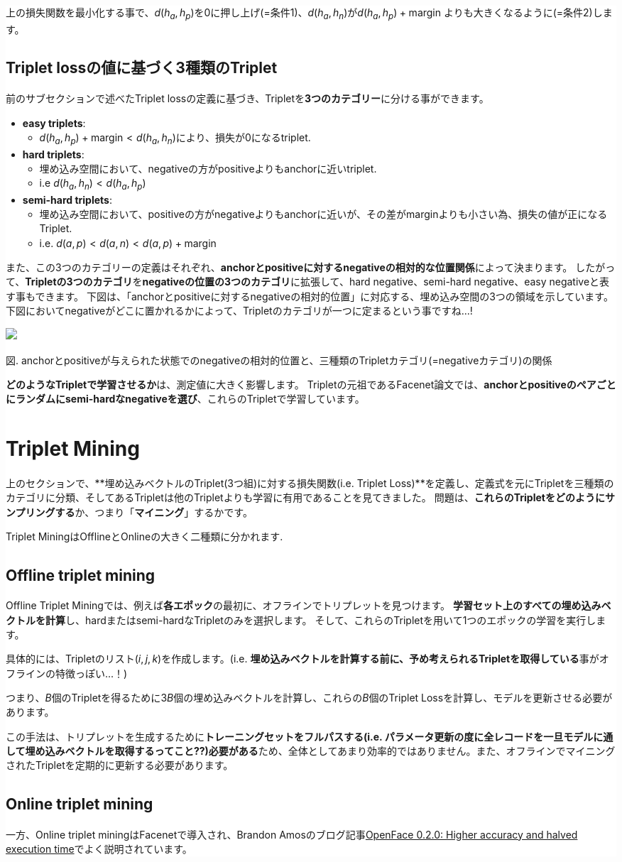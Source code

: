 上の損失関数を最小化する事で、$d(h_a,h_p)$を0に押し上げ(=条件1)、$d(h_a,h_n)$が$d(h_a,h_p) + \text{margin}$ よりも大きくなるように(=条件2)します。

## Triplet lossの値に基づく3種類のTriplet

前のサブセクションで述べたTriplet lossの定義に基づき、Tripletを**3つのカテゴリー**に分ける事ができます。

- **easy triplets**:
  - $d(h_a,h_p) + \text{margin} < d(h_a,h_n)$により、損失が0になるtriplet.
- **hard triplets**:
  - 埋め込み空間において、negativeの方がpositiveよりもanchorに近いtriplet.
  - i.e $d(h_a,h_n) <d(h_a,h_p)$
- **semi-hard triplets**:
  - 埋め込み空間において、positiveの方がnegativeよりもanchorに近いが、その差がmarginよりも小さい為、損失の値が正になるTriplet.
  - i.e. $d(a,p) < d(a,n) < d(a,p) + \text{margin}$

また、この3つのカテゴリーの定義はそれぞれ、**anchorとpositiveに対するnegativeの相対的な位置関係**によって決まります。
したがって、**Tripletの3つのカテゴリ**を**negativeの位置の3つのカテゴリ**に拡張して、hard negative、semi-hard negative、easy negativeと表す事もできます。
下図は、「anchorとpositiveに対するnegativeの相対的位置」に対応する、埋め込み空間の3つの領域を示しています。下図においてnegativeがどこに置かれるかによって、Tripletのカテゴリが一つに定まるという事ですね...!

![](https://omoindrot.github.io/assets/triplet_loss/triplets.png)

図. anchorとpositiveが与えられた状態でのnegativeの相対的位置と、三種類のTripletカテゴリ(=negativeカテゴリ)の関係

**どのようなTripletで学習させるか**は、測定値に大きく影響します。
Tripletの元祖であるFacenet論文では、**anchorとpositiveのペアごとにランダムにsemi-hardなnegativeを選び**、これらのTripletで学習しています。

# Triplet Mining

上のセクションで、**埋め込みベクトルのTriplet(3つ組)に対する損失関数(i.e. Triplet Loss)**を定義し、定義式を元にTripletを三種類のカテゴリに分類、そしてあるTripletは他のTripletよりも学習に有用であることを見てきました。
問題は、**これらのTripletをどのようにサンプリングする**か、つまり「**マイニング**」するかです。

Triplet MiningはOfflineとOnlineの大きく二種類に分かれます.

## Offline triplet mining

Offline Triplet Miningでは、例えば**各エポック**の最初に、オフラインでトリプレットを見つけます。
**学習セット上のすべての埋め込みベクトルを計算**し、hardまたはsemi-hardなTripletのみを選択します。
そして、これらのTripletを用いて1つのエポックの学習を実行します。

具体的には、Tripletのリスト$(i,j,k)$を作成します。(i.e. **埋め込みベクトルを計算する前に、予め考えられるTripletを取得している**事がオフラインの特徴っぽい...！)

つまり、$B$個のTripletを得るために$3B$個の埋め込みベクトルを計算し、これらの$B$個のTriplet Lossを計算し、モデルを更新させる必要があります。

この手法は、トリプレットを生成するために**トレーニングセットをフルパスする(i.e. パラメータ更新の度に全レコードを一旦モデルに通して埋め込みベクトルを取得するってこと??)必要がある**ため、全体としてあまり効率的ではありません。また、オフラインでマイニングされたTripletを定期的に更新する必要があります。

## Online triplet mining

一方、Online triplet miningはFacenetで導入され、Brandon Amosのブログ記事[OpenFace 0.2.0: Higher accuracy and halved execution time](http://bamos.github.io/2016/01/19/openface-0.2.0/)でよく説明されています。
